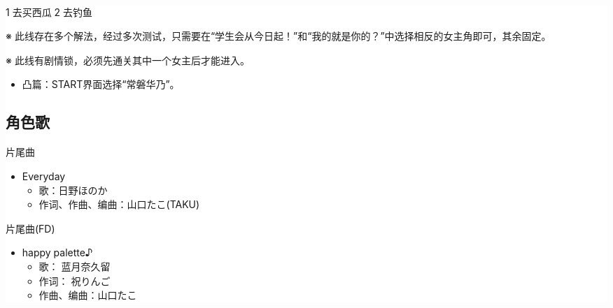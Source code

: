 1 去买西瓜  2 去钓鱼

※ 此线存在多个解法，经过多次测试，只需要在“学生会从今日起！”和“我的就是你的？”中选择相反的女主角即可，其余固定。

※ 此线有剧情锁，必须先通关其中一个女主后才能进入。

  * 凸篇：START界面选择“常磐华乃”。 

##  角色歌

片尾曲

  * Everyday 
    * 歌：日野ほのか 
    * 作词、作曲、编曲：山口たこ(TAKU) 

片尾曲(FD)

  * happy palette♪ 
    * 歌：  蓝月奈久留 
    * 作词：  祝りんご 
    * 作曲、编曲：山口たこ 